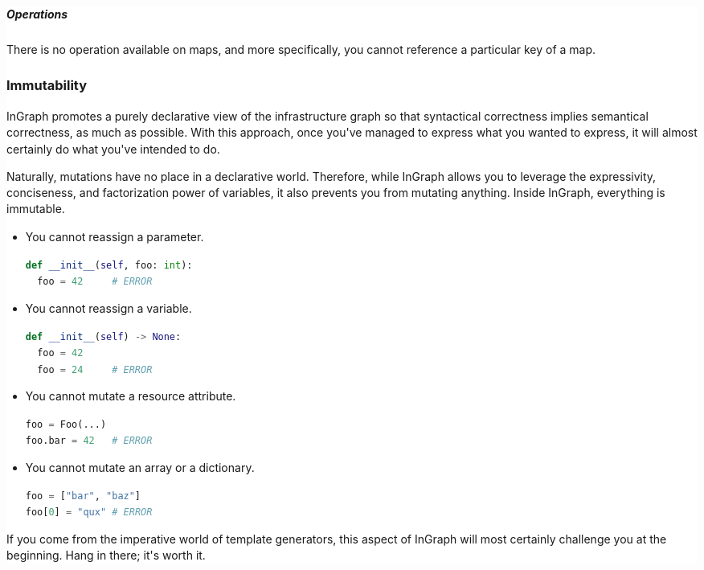 ##### Operations

There is no operation available on maps, and more specifically, you
cannot reference a particular key of a map.

### Immutability

InGraph promotes a purely declarative view of the infrastructure graph
so that syntactical correctness implies semantical correctness, as much
as possible. With this approach, once you've managed to express what
you wanted to express, it will almost certainly do what you've intended
to do.

Naturally, mutations have no place in a declarative world. Therefore,
while InGraph allows you to leverage the expressivity, conciseness, and
factorization power of variables, it also prevents you from mutating
anything. Inside InGraph, everything is immutable.

- You cannot reassign a parameter.

  ```python
  def __init__(self, foo: int):
    foo = 42     # ERROR
  ```

- You cannot reassign a variable.

  ```python
  def __init__(self) -> None:
    foo = 42
    foo = 24     # ERROR
  ```

- You cannot mutate a resource attribute.

  ```python
  foo = Foo(...)
  foo.bar = 42   # ERROR
  ```

- You cannot mutate an array or a dictionary.

  ```python
  foo = ["bar", "baz"]
  foo[0] = "qux" # ERROR
  ```

If you come from the imperative world of template generators, this
aspect of InGraph will most certainly challenge you at the beginning.
Hang in there; it's worth it.
